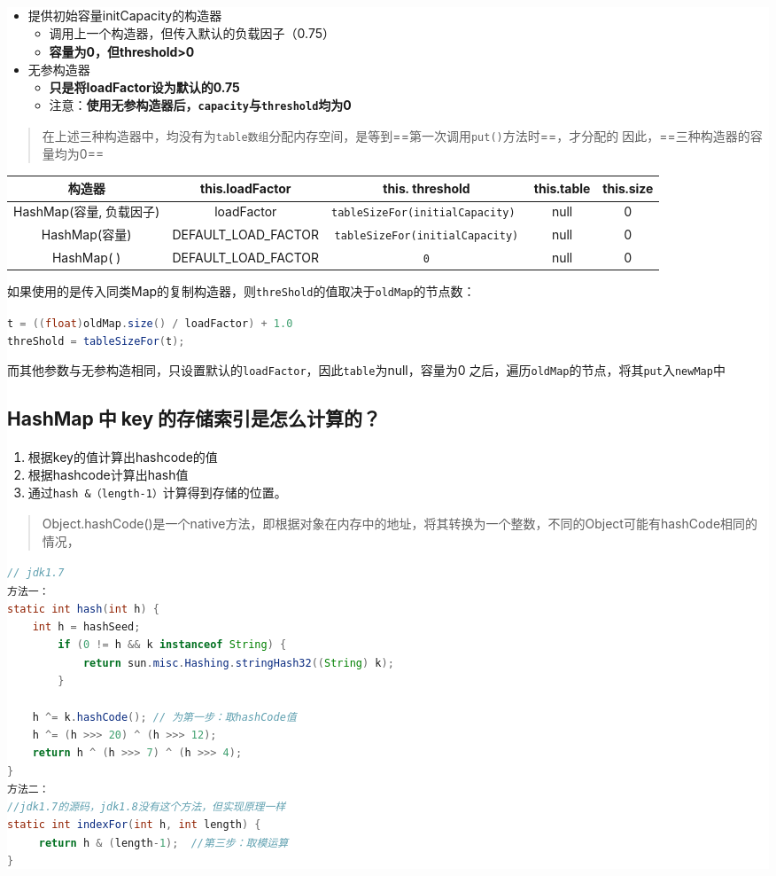 - 提供初始容量initCapacity的构造器
  - 调用上一个构造器，但传入默认的负载因子（0.75）
  - **容量为0，但threshold>0**
- 无参构造器
  - **只是将loadFactor设为默认的0.75**
  - 注意：**使用无参构造器后，`capacity`与`threshold`均为0**

> 在上述三种构造器中，均没有为`table数组`分配内存空间，是等到==第一次调用`put()`方法时==，才分配的
> 因此，==三种构造器的容量均为0==

|构造器	|this.loadFactor|	this. threshold|	this.table|	this.size|
|:--:|:--:|:--:|:--:|:--:|
|HashMap(容量, 负载因子)	|loadFactor	|`tableSizeFor(initialCapacity)	`|null	|0|
|HashMap(容量)|	DEFAULT_LOAD_FACTOR	|`tableSizeFor(initialCapacity)`|	null|	0|
|HashMap( )	|DEFAULT_LOAD_FACTOR|	`0`|	null|	0|

如果使用的是传入同类Map的复制构造器，则`threShold`的值取决于`oldMap`的节点数：
```java
t = ((float)oldMap.size() / loadFactor) + 1.0
threShold = tableSizeFor(t); 
```
而其他参数与无参构造相同，只设置默认的`loadFactor`，因此`table`为null，容量为0
之后，遍历`oldMap`的节点，将其`put`入`newMap`中

## HashMap 中 key 的存储索引是怎么计算的？

1. 根据key的值计算出hashcode的值
2. 根据hashcode计算出hash值
3. 通过`hash &（length-1）`计算得到存储的位置。

> Object.hashCode()是一个native方法，即根据对象在内存中的地址，将其转换为一个整数，不同的Object可能有hashCode相同的情况，

```java
// jdk1.7
方法一：
static int hash(int h) {
    int h = hashSeed;
        if (0 != h && k instanceof String) {
            return sun.misc.Hashing.stringHash32((String) k);
        }

    h ^= k.hashCode(); // 为第一步：取hashCode值
    h ^= (h >>> 20) ^ (h >>> 12); 
    return h ^ (h >>> 7) ^ (h >>> 4);
}
方法二：
//jdk1.7的源码，jdk1.8没有这个方法，但实现原理一样
static int indexFor(int h, int length) {  
     return h & (length-1);  //第三步：取模运算
}
```

